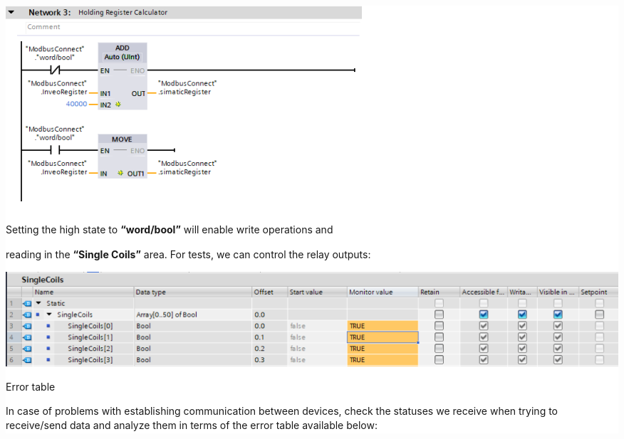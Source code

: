 ![alt text](readme/image-26.png)

Setting the high state to **“word/bool”** will enable write operations and 

reading in the **“Single Coils”** area. For tests, we can control the relay outputs:

![alt text](readme/image-27.png)

Error table

In case of problems with establishing communication between devices, check the statuses we receive when trying to receive/send data and analyze them in terms of the error table available below:
